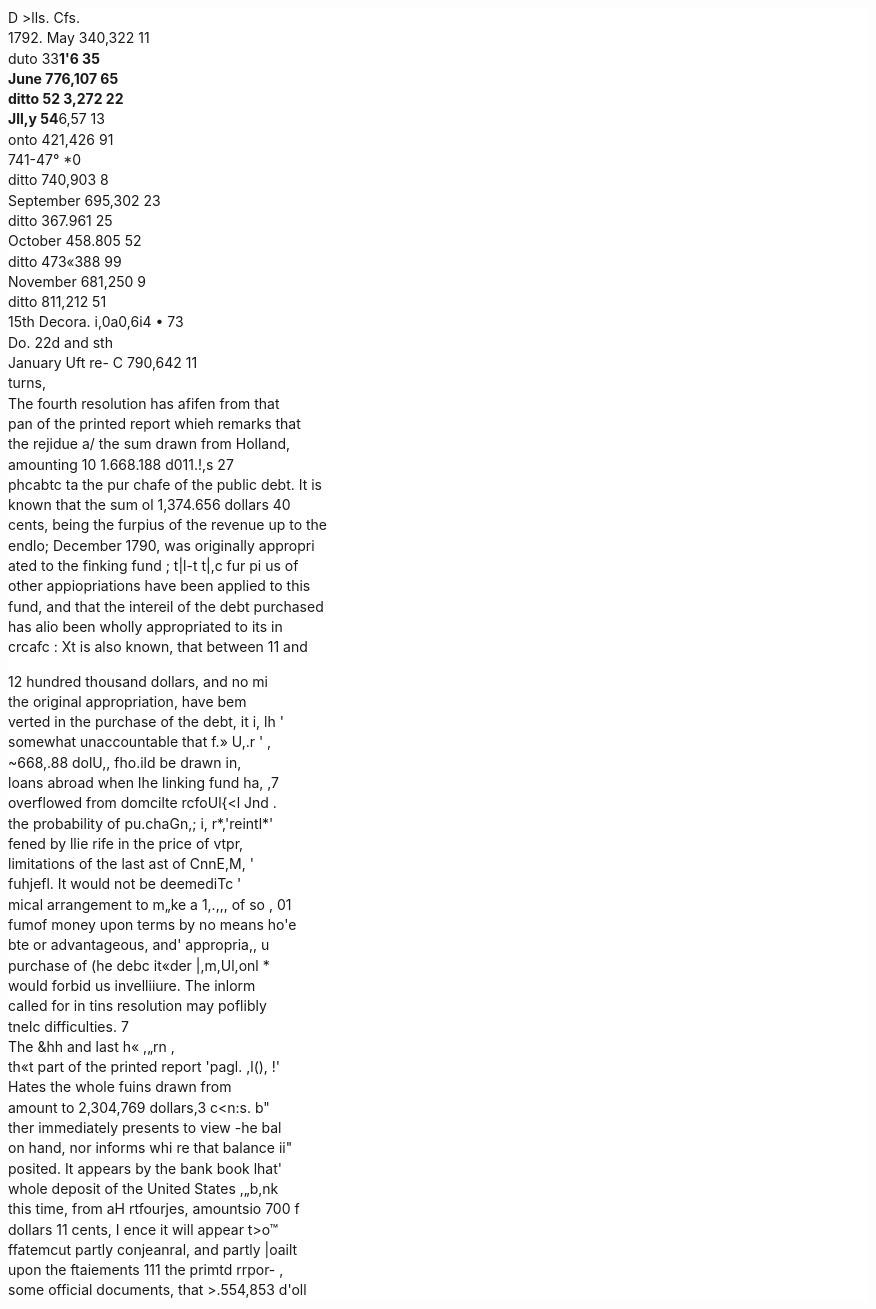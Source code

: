 D &gt;lls. Cfs.  
1792. May 340,322 11  
duto 33**1&#x27;6 35  
June 776,107 65  
ditto 52 3,272 22  
Jll,y 54**6,57 13  
onto 421,426 91  
741-47° *0  
ditto 740,903 8  
September 695,302 23  
ditto 367.961 25  
October 458.805 52  
ditto 473«388 99  
November 681,250 9  
ditto 811,212 51  
15th Decora. i,0a0,6i4 • 73  
Do. 22d and sth   
January Uft re- C 790,642 11  
turns, \
The fourth resolution has afifen from that  
pan of the printed report whieh remarks that  
the rejidue a/ the sum drawn from Holland,  
amounting 10 1.668.188 d011.!,s 27   
phcabtc ta the pur chafe of the public debt. It is  
known that the sum ol 1,374.656 dollars 40  
cents, being the furpius of the revenue up to the  
endlo; December 1790, was originally appropri­  
ated to the finking fund ; t|l-t t|,c fur pi us of  
other appiopriations have been applied to this  
fund, and that the intereil of the debt purchased  
has alio been wholly appropriated to its in­  
crcafc : Xt is also known, that between 11 and  
  
12 hundred thousand dollars, and no mi  
the original appropriation, have bem  
verted in the purchase of the debt, it i, lh &#x27; \
somewhat unaccountable that f.» U,.r &#x27; ,  
~668,.88 dolU,, fho.ild be drawn in,  
loans abroad when Ihe linking fund ha, ,7  
overflowed from domcilte rcfoUl{&lt;l Jnd .  
the probability of pu.chaGn,; i, r*,&#x27;reintl*&#x27;  
fened by llie rife in the price of vtpr, \
limitations of the last ast of CnnE,M, &#x27;  
fuhjefl. It would not be deemediTc &#x27;  
mical arrangement to m„ke a 1,.,,, of so , 01  
fumof money upon terms by no means ho&#x27;e  
bte or advantageous, and&#x27; appropria,, u  
purchase of (he debc it«der |,m,Ul,onl *  
would forbid us invelliiure. The inlorm  
called for in tins resolution may poflibly  
tnelc difficulties. 7  
The &amp;hh and last h« ,„rn ,  
th«t part of the printed report &#x27;pagl. ,l(), !&#x27;  
Hates the whole fuins drawn from   
amount to 2,304,769 dollars,3 c&lt;n:s. b&quot;  
ther immediately presents to view -he bal  
on hand, nor informs whi re that balance ii&quot;  
posited. It appears by the bank book lhat&#x27;  
whole deposit of the United States ,„b,nk  
this time, from aH rtfourjes, amountsio 700 f  
dollars 11 cents, I ence it will appear t&gt;o™  
ffatemcut partly conjeanral, and partly |oailt  
upon the ftaiements 111 the primtd rrpor- ,  
some official documents, that &gt;.554,853 d&#x27;oll  
